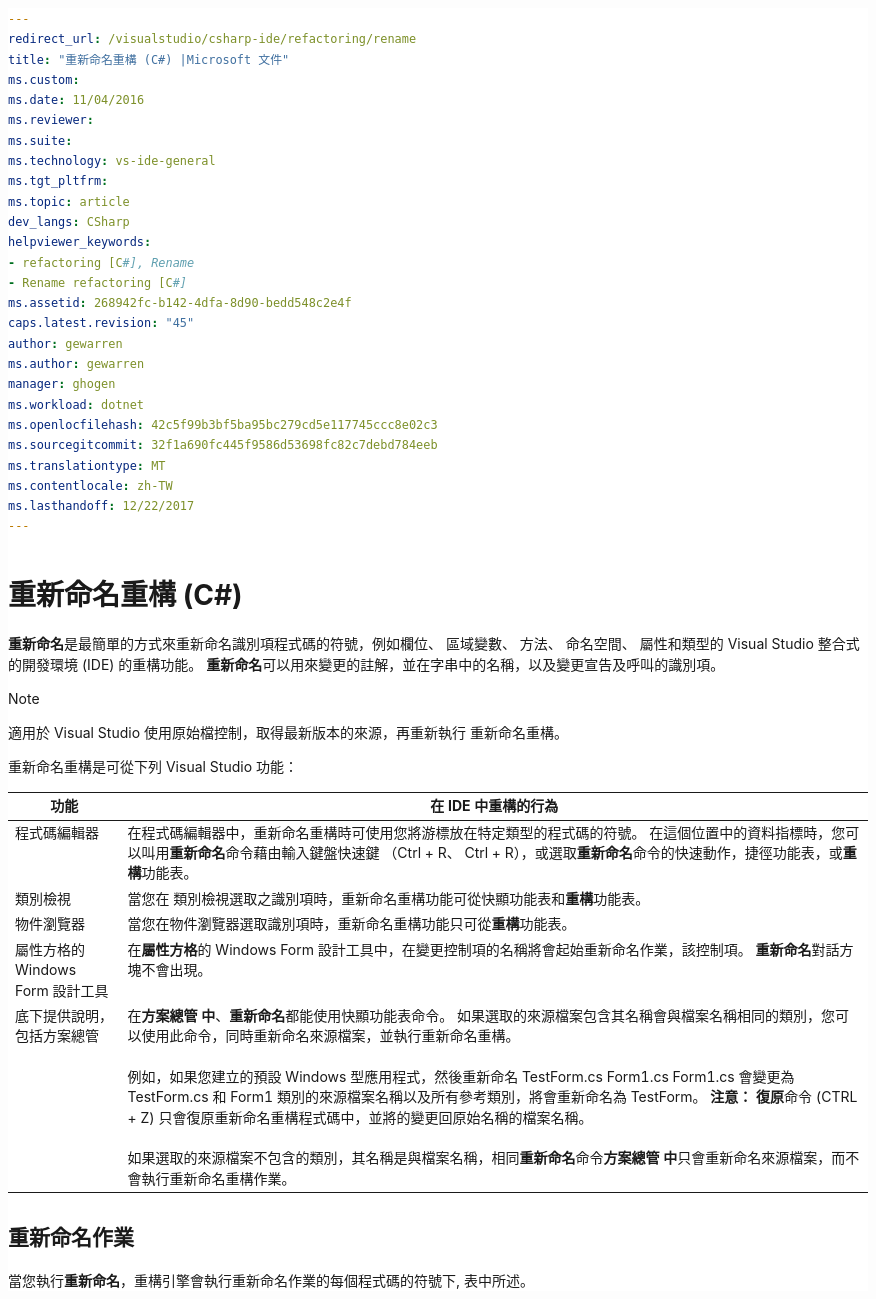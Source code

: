 ```yaml
---
redirect_url: /visualstudio/csharp-ide/refactoring/rename
title: "重新命名重構 (C#) |Microsoft 文件"
ms.custom: 
ms.date: 11/04/2016
ms.reviewer: 
ms.suite: 
ms.technology: vs-ide-general
ms.tgt_pltfrm: 
ms.topic: article
dev_langs: CSharp
helpviewer_keywords:
- refactoring [C#], Rename
- Rename refactoring [C#]
ms.assetid: 268942fc-b142-4dfa-8d90-bedd548c2e4f
caps.latest.revision: "45"
author: gewarren
ms.author: gewarren
manager: ghogen
ms.workload: dotnet
ms.openlocfilehash: 42c5f99b3bf5ba95bc279cd5e117745ccc8e02c3
ms.sourcegitcommit: 32f1a690fc445f9586d53698fc82c7debd784eeb
ms.translationtype: MT
ms.contentlocale: zh-TW
ms.lasthandoff: 12/22/2017
---
```

# <a name="rename-refactoring-c"></a>重新命名重構 (C#)
**重新命名**是最簡單的方式來重新命名識別項程式碼的符號，例如欄位、 區域變數、 方法、 命名空間、 屬性和類型的 Visual Studio 整合式的開發環境 (IDE) 的重構功能。 **重新命名**可以用來變更的註解，並在字串中的名稱，以及變更宣告及呼叫的識別項。  
  
> [!NOTE]
>  適用於 Visual Studio 使用原始檔控制，取得最新版本的來源，再重新執行 重新命名重構。  
  
 重新命名重構是可從下列 Visual Studio 功能：  
  
|功能|在 IDE 中重構的行為|  
|-------------|----------------------------------------|  
|程式碼編輯器|在程式碼編輯器中，重新命名重構時可使用您將游標放在特定類型的程式碼的符號。 在這個位置中的資料指標時，您可以叫用**重新命名**命令藉由輸入鍵盤快速鍵 （Ctrl + R、 Ctrl + R），或選取**重新命名**命令的快速動作，捷徑功能表，或**重構**功能表。|  
|類別檢視|當您在 類別檢視選取之識別項時，重新命名重構功能可從快顯功能表和**重構**功能表。|  
|物件瀏覽器|當您在物件瀏覽器選取識別項時，重新命名重構功能只可從**重構**功能表。|  
|屬性方格的 Windows Form 設計工具|在**屬性方格**的 Windows Form 設計工具中，在變更控制項的名稱將會起始重新命名作業，該控制項。 **重新命名**對話方塊不會出現。|  
|底下提供說明，包括方案總管|在**方案總管 中**、**重新命名**都能使用快顯功能表命令。 如果選取的來源檔案包含其名稱會與檔案名稱相同的類別，您可以使用此命令，同時重新命名來源檔案，並執行重新命名重構。<br /><br /> 例如，如果您建立的預設 Windows 型應用程式，然後重新命名 TestForm.cs Form1.cs Form1.cs 會變更為 TestForm.cs 和 Form1 類別的來源檔案名稱以及所有參考類別，將會重新命名為 TestForm。 **注意：** **復原**命令 (CTRL + Z) 只會復原重新命名重構程式碼中，並將的變更回原始名稱的檔案名稱。 <br /><br /> 如果選取的來源檔案不包含的類別，其名稱是與檔案名稱，相同**重新命名**命令**方案總管 中**只會重新命名來源檔案，而不會執行重新命名重構作業。|  
  
## <a name="rename-operations"></a>重新命名作業  
 當您執行**重新命名**，重構引擎會執行重新命名作業的每個程式碼的符號下, 表中所述。  
  
